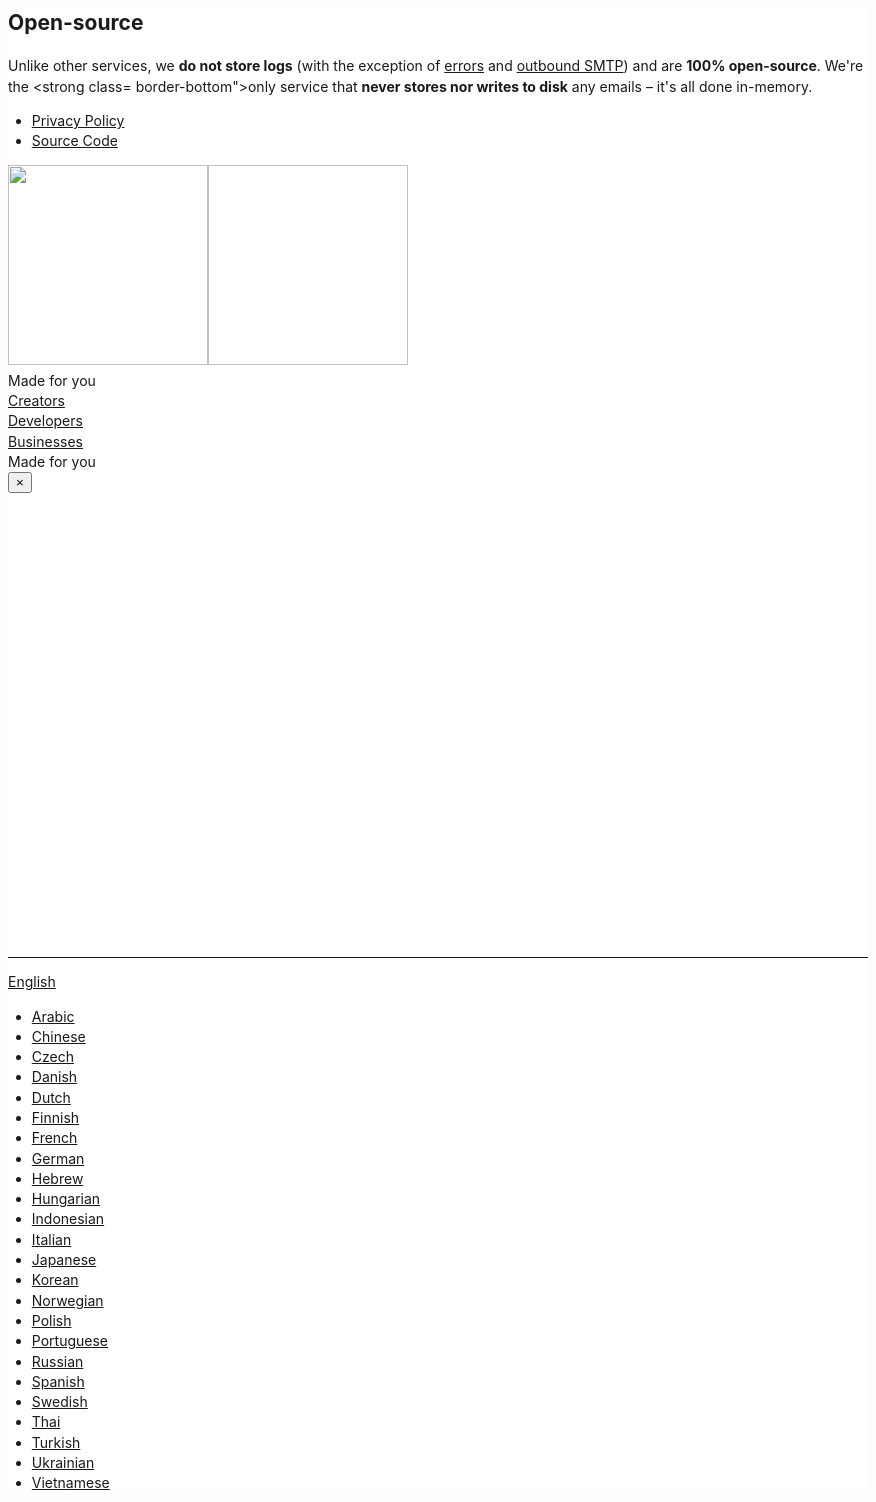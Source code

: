 <i class="fa fa-angle-double-right align-middle"></i></a></div></div></div></div></div><div class="bg-dark py-3 py-md-5 d-block"><div class="container"><div class="row"><div class="col-12"><h2 class="display-3 font-weight-bold text-white my-3 my-md-3">Open-source</h2></div></div><div class="row"><div class="col-12 col-md-9 col-lg-8"><p class="lead text-white mb-3 mb-md-5">Unlike other services, we <strong class="font-weight-bold">do not store logs</strong> (with the exception of <a href="/en/faq#do-you-store-error-logs" class="text-themed font-weight-bold" target="_blank">errors</a> and <a href="/en/faq#do-you-support-sending-email-with-smtp" class="text-themed font-weight-bold" target="_blank">outbound SMTP</a>) and are <strong class="font-weight-bold">100% open-source</strong>. We're the <strong class= border-bottom">only</strong> service that <strong class="font-weight-bold">never stores nor writes to disk</strong> any emails &ndash; it's all done in-memory.</p><ul class="list-inline"><li class="list-inline-item"><a class="btn btn-outline-light btn-lg mb-md-5" href="/en/privacy">Privacy Policy</a></li><li class="list-inline-item"><a class="btn btn-outline-light btn-lg mb-md-5" href="https://github.com/forwardemail" target="_blank" rel="noopener noreferrer">Source Code</a></li></ul></div><div class="d-flex col-md-3 col-lg-4 pt-3 text-center"><noscript class="ml-auto mr-auto mr-md-none"><img class="mt-auto mx-auto mx-md-0 ml-md-auto flex-shrink-0 mb-3 mb-md-0 img-fluid" src="http://example.com:3000/img/github-logo-white-a84b2a29a4.svg" width="200" height="200" alt=""/></noscript><img class="lazyload mt-auto mx-auto mx-md-0 ml-md-auto flex-shrink-0 mb-3 mb-md-0 img-fluid" data-src="http://example.com:3000/img/github-logo-white-a84b2a29a4.svg" width="200" height="200" alt=""/></div></div></div></div><div class="border-top border-bottom py-3 py-md-4 py-lg-5 d-block bg-light bg-themed"><div class="container"><div class="row text-center d-block mb-5"><div class="h2 display-3 mb-1 text-danger"><i class="fab fa-youtube"></i></div><div class="h1">Made for you</div></div><div class="row"><div class="col-md text-center mb-3 mb-lg-0"><a class="btn btn-outline-dark btn-lg" role="button" href="https://www.youtube.com/watch?v=ql9rtNpTid4" target="_blank" rel="noopener noreferrer" data-toggle="modal" data-target="#modal-for-creators"><i class="fa fa-play-circle"></i> Creators</a></div><div class="col-md text-center mb-3 mb-md-0"><a class="btn btn-outline-dark btn-lg" role="button" data-toggle="modal" data-target="#modal-for-developers" href="https://www.youtube.com/watch?v=1e9UyIoFu4Y" target="_blank" rel="noopener noreferrer"><i class="fa fa-play-circle"></i> Developers</a></div><div class="col-md text-center"><a class="btn btn-outline-dark btn-lg" role="button" data-toggle="modal" data-target="#modal-for-businesses" href="https://www.youtube.com/watch?v=--p9LdmVSAw" target="_blank" rel="noopener noreferrer"><i class="fa fa-play-circle"></i> Businesses</a></div></div></div></div></main><div class="modal fade" id="modal-watch-video" tabindex="-1" role="dialog" aria-labelledby="modal-watch-video-title" aria-hidden="true"><div class="modal-dialog modal-lg" role="document"><div class="modal-content"><div class="modal-header text-center d-block"><div class="h4 d-inline-block ml-4" id="modal-watch-video-title">Made for you</div><button class="close" type="button" data-dismiss="modal" aria-label="Close"><span aria-hidden="true">&times;</span></button></div><div class="modal-body"><div class="lazyframe" title="Forward Email's Paid Plans" style="width: 100%; height: 450px" data-vendor="youtube_nocookie" data-src="https://www.youtube-nocookie.com/embed/N6zjv40zuIY?autoplay=0"></div></div></div></div></div><footer class="mt-auto small text-monospace"><div class="bg-dark text-white"><div class="container py-3 py-md-4 py-lg-5 text-center text-lg-left"><div class="d-flex flex-column flex-lg-row"><div class="flex-nowrap order-3 order-lg-0 d-flex flex-column flex-grow-1"><div class="no-js"><hr class="d-lg-none w-100"/><div class="dropdown dropup"><a class="btn btn-sm btn-outline-light dropdown-toggle" id="navbar-dropdown-language-btn" href="/en" role="button" data-toggle="dropdown" data-boundary="window" aria-haspopup="true" aria-expanded="false">English </a><ul class="dropdown-menu" id="navbar-dropdown-language-ul" role="menu" aria-expanded="false" aria-hidden="true" aria-labelledby="navbar-dropdown-language-btn"><li><a class="dropdown-item" href="/ar">Arabic </a></li><li><a class="dropdown-item" href="/zh">Chinese </a></li><li><a class="dropdown-item" href="/cs">Czech </a></li><li><a class="dropdown-item" href="/da">Danish </a></li><li><a class="dropdown-item" href="/nl">Dutch </a></li><li><a class="dropdown-item" href="/fi">Finnish </a></li><li><a class="dropdown-item" href="/fr">French </a></li><li><a class="dropdown-item" href="/de">German </a></li><li><a class="dropdown-item" href="/he">Hebrew </a></li><li><a class="dropdown-item" href="/hu">Hungarian </a></li><li><a class="dropdown-item" href="/id">Indonesian </a></li><li><a class="dropdown-item" href="/it">Italian </a></li><li><a class="dropdown-item" href="/ja">Japanese </a></li><li><a class="dropdown-item" href="/ko">Korean </a></li><li><a class="dropdown-item" href="/no">Norwegian </a></li><li><a class="dropdown-item" href="/pl">Polish </a></li><li><a class="dropdown-item" href="/pt">Portuguese </a></li><li><a class="dropdown-item" href="/ru">Russian </a></li><li><a class="dropdown-item" href="/es">Spanish </a></li><li><a class="dropdown-item" href="/sv">Swedish </a></li><li><a class="dropdown-item" href="/th">Thai </a></li><li><a class="dropdown-item" href="/tr">Turkish </a></li><li><a class="dropdown-item" href="/uk">Ukrainian </a></li><li><a class="dropdown-item" href="/vi">Vietnamese